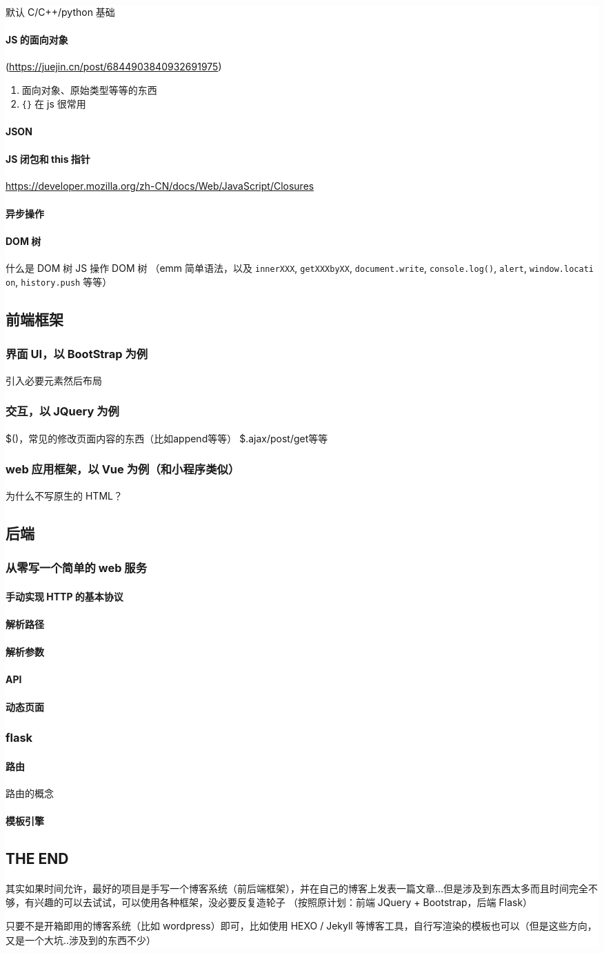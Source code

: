 默认 C/C++/python 基础

#### JS 的面向对象
(https://juejin.cn/post/6844903840932691975)

1. 面向对象、原始类型等等的东西
2. `{}` 在 js 很常用

#### JSON

#### JS 闭包和 this 指针
https://developer.mozilla.org/zh-CN/docs/Web/JavaScript/Closures

#### 异步操作

#### DOM 树

什么是 DOM 树
JS 操作 DOM 树
（emm 简单语法，以及 `innerXXX`, `getXXXbyXX`, `document.write`, `console.log()`, `alert`, `window.location`, `history.push` 等等）

## 前端框架

### 界面 UI，以 BootStrap 为例

引入必要元素然后布局

### 交互，以 JQuery 为例

\$()，常见的修改页面内容的东西（比如append等等）
$.ajax/post/get等等

### web 应用框架，以 Vue 为例（和小程序类似）

为什么不写原生的 HTML？

## 后端

### 从零写一个简单的 web 服务

#### 手动实现 HTTP 的基本协议

#### 解析路径

#### 解析参数

#### API

#### 动态页面

### flask

#### 路由

路由的概念

#### 模板引擎

## THE END

其实如果时间允许，最好的项目是手写一个博客系统（前后端框架），并在自己的博客上发表一篇文章...但是涉及到东西太多而且时间完全不够，有兴趣的可以去试试，可以使用各种框架，没必要反复造轮子
（按照原计划：前端 JQuery + Bootstrap，后端 Flask）

只要不是开箱即用的博客系统（比如 wordpress）即可，比如使用 HEXO / Jekyll 等博客工具，自行写渲染的模板也可以（但是这些方向，又是一个大坑..涉及到的东西不少）